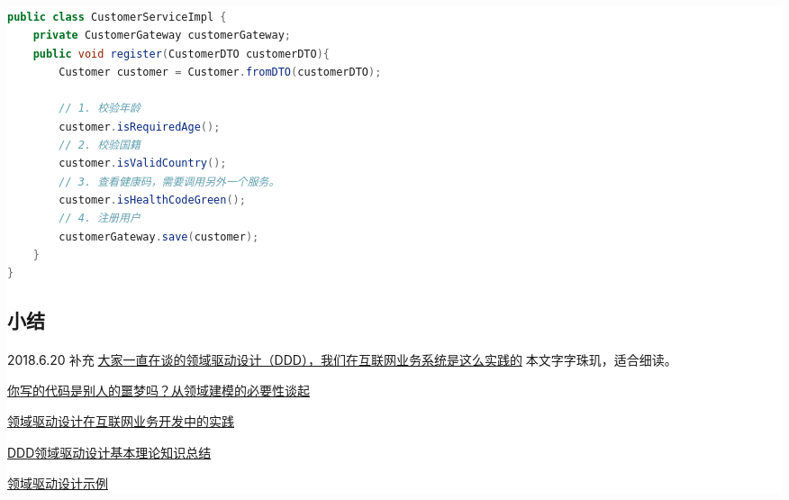 ```java
public class CustomerServiceImpl {
    private CustomerGateway customerGateway;
    public void register(CustomerDTO customerDTO){
        Customer customer = Customer.fromDTO(customerDTO);

        // 1. 校验年龄
        customer.isRequiredAge();
        // 2. 校验国籍
        customer.isValidCountry();
        // 3. 查看健康码，需要调用另外一个服务。
        customer.isHealthCodeGreen();
        // 4. 注册用户
        customerGateway.save(customer);
    }
}
```


## 小结

2018.6.20 补充 [大家一直在谈的领域驱动设计（DDD），我们在互联网业务系统是这么实践的](https://mp.weixin.qq.com/s/jMWuMuIvI1cFThC-WQGbHQ?utm_medium=hao.caibaojian.com&utm_source=hao.caibaojian.com) 本文字字珠玑，适合细读。

[你写的代码是别人的噩梦吗？从领域建模的必要性谈起](https://mp.weixin.qq.com/s/UHrJ-6ruC_HkhUXvWvDX0A)

[领域驱动设计在互联网业务开发中的实践](https://tech.meituan.com/DDD_in_%20practice.html)

[DDD领域驱动设计基本理论知识总结](http://www.cnblogs.com/netfocus/archive/2011/10/10/2204949.html)

[领域驱动设计示例](https://mp.weixin.qq.com/s/t-9lr_zCU4M5DAn4FP8OSA)

